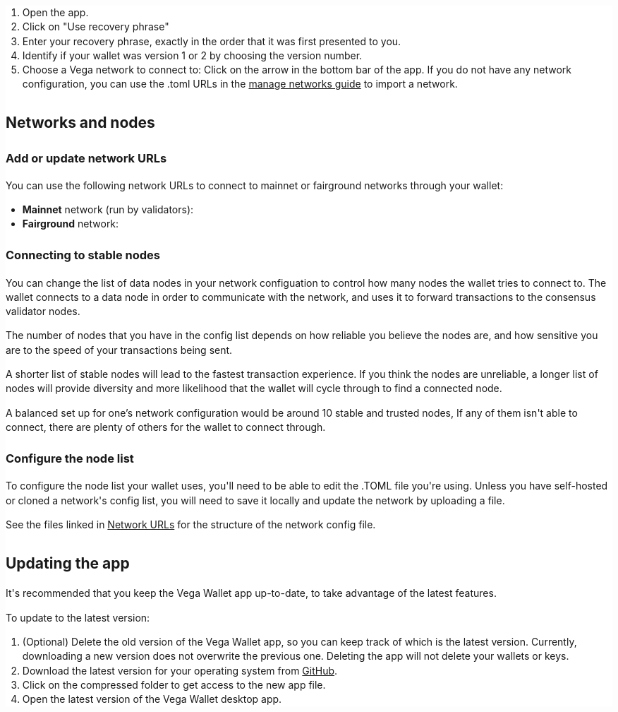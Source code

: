 1. Open the app. 
2. Click on "Use recovery phrase"
3. Enter your recovery phrase, exactly in the order that it was first presented to you. 
4. Identify if your wallet was version 1 or 2 by choosing the version number. 
5. Choose a Vega network to connect to: Click on the arrow in the bottom bar of the app. If you do not have any network configuration, you can use the .toml URLs in the [manage networks guide](../../cli-wallet/latest/guides/manage-networks#network-urls) to import a network.

## Networks and nodes

### Add or update network URLs
You can use the following network URLs to connect to mainnet or fairground networks through your wallet:
* **Mainnet** network (run by validators): <NetworkConfigAddress frontMatter={frontMatter} label="mainnet1.toml" network="mainnet"/>
* **Fairground** network: <NetworkConfigAddress frontMatter={frontMatter} label="fairground.toml" network="fairground"/>

### Connecting to stable nodes
You can change the list of data nodes in your network configuation to control how many nodes the wallet tries to connect to. The wallet connects to a data node in order to communicate with the network, and uses it to forward transactions to the consensus validator nodes.

The number of nodes that you have in the config list depends on how reliable you believe the nodes are, and how sensitive you are to the speed of your transactions being sent.

A shorter list of stable nodes will lead to the fastest transaction experience. If you think the nodes are unreliable, a longer list of nodes will provide diversity and more likelihood that the wallet will cycle through to find a connected node. 

A balanced set up for one’s network configuration would be around 10 stable and trusted nodes, If any of them isn't able to connect, there are plenty of others for the wallet to connect through.

### Configure the node list
To configure the node list your wallet uses, you'll need to be able to edit the .TOML file you're using. Unless you have self-hosted or cloned a network's config list, you will need to save it locally and update the network by uploading a file.

See the files linked in [Network URLs](#add-or-update-network-urls) for the structure of the network config file.

## Updating the app
It's recommended that you keep the Vega Wallet app up-to-date, to take advantage of the latest features. 

To update to the latest version:

1. (Optional) Delete the old version of the Vega Wallet app, so you can keep track of which is the latest version. Currently, downloading a new version does not overwrite the previous one. Deleting the app will not delete your wallets or keys. 
2. Download the latest version for your operating system from [GitHub](https://github.com/vegaprotocol/vegawallet-desktop/releases).
3. Click on the compressed folder to get access to the new app file. 
4. Open the latest version of the Vega Wallet desktop app.
